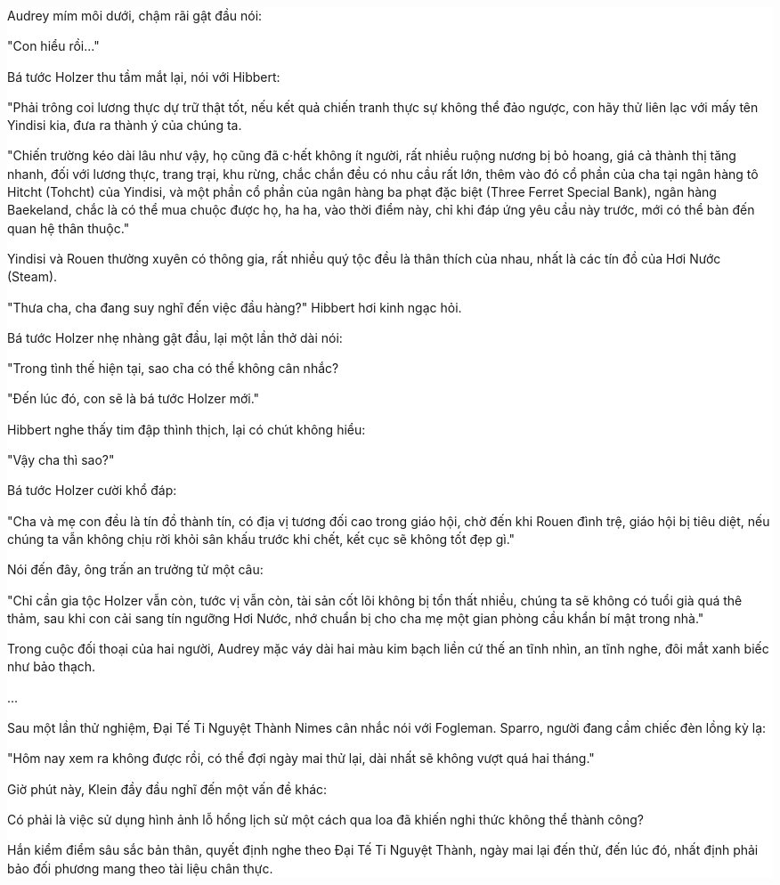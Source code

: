 Audrey mím môi dưới, chậm rãi gật đầu nói:

"Con hiểu rồi..."

Bá tước Holzer thu tầm mắt lại, nói với Hibbert:

"Phải trông coi lương thực dự trữ thật tốt, nếu kết quả chiến tranh thực sự không thể đảo ngược, con hãy thử liên lạc với mấy tên Yindisi kia, đưa ra thành ý của chúng ta.

"Chiến trường kéo dài lâu như vậy, họ cũng đã c·hết không ít người, rất nhiều ruộng nương bị bỏ hoang, giá cả thành thị tăng nhanh, đối với lương thực, trang trại, khu rừng, chắc chắn đều có nhu cầu rất lớn, thêm vào đó cổ phần của cha tại ngân hàng tô Hitcht (Tohcht) của Yindisi, và một phần cổ phần của ngân hàng ba phạt đặc biệt (Three Ferret Special Bank), ngân hàng Baekeland, chắc là có thể mua chuộc được họ, ha ha, vào thời điểm này, chỉ khi đáp ứng yêu cầu này trước, mới có thể bàn đến quan hệ thân thuộc."

Yindisi và Rouen thường xuyên có thông gia, rất nhiều quý tộc đều là thân thích của nhau, nhất là các tín đồ của Hơi Nước (Steam).

"Thưa cha, cha đang suy nghĩ đến việc đầu hàng?" Hibbert hơi kinh ngạc hỏi.

Bá tước Holzer nhẹ nhàng gật đầu, lại một lần thở dài nói:

"Trong tình thế hiện tại, sao cha có thể không cân nhắc?

"Đến lúc đó, con sẽ là bá tước Holzer mới."

Hibbert nghe thấy tim đập thình thịch, lại có chút không hiểu:

"Vậy cha thì sao?"

Bá tước Holzer cười khổ đáp:

"Cha và mẹ con đều là tín đồ thành tín, có địa vị tương đối cao trong giáo hội, chờ đến khi Rouen đình trệ, giáo hội bị tiêu diệt, nếu chúng ta vẫn không chịu rời khỏi sân khấu trước khi chết, kết cục sẽ không tốt đẹp gì."

Nói đến đây, ông trấn an trưởng tử một câu:

"Chỉ cần gia tộc Holzer vẫn còn, tước vị vẫn còn, tài sản cốt lõi không bị tổn thất nhiều, chúng ta sẽ không có tuổi già quá thê thảm, sau khi con cải sang tín ngưỡng Hơi Nước, nhớ chuẩn bị cho cha mẹ một gian phòng cầu khẩn bí mật trong nhà."

Trong cuộc đối thoại của hai người, Audrey mặc váy dài hai màu kim bạch liền cứ thế an tĩnh nhìn, an tĩnh nghe, đôi mắt xanh biếc như bảo thạch.

...

Sau một lần thử nghiệm, Đại Tế Ti Nguyệt Thành Nimes cân nhắc nói với Fogleman. Sparro, người đang cầm chiếc đèn lồng kỳ lạ:

"Hôm nay xem ra không được rồi, có thể đợi ngày mai thử lại, dài nhất sẽ không vượt quá hai tháng."

Giờ phút này, Klein đầy đầu nghĩ đến một vấn đề khác:

Có phải là việc sử dụng hình ảnh lỗ hổng lịch sử một cách qua loa đã khiến nghi thức không thể thành công?

Hắn kiểm điểm sâu sắc bản thân, quyết định nghe theo Đại Tế Ti Nguyệt Thành, ngày mai lại đến thử, đến lúc đó, nhất định phải bảo đối phương mang theo tài liệu chân thực.
